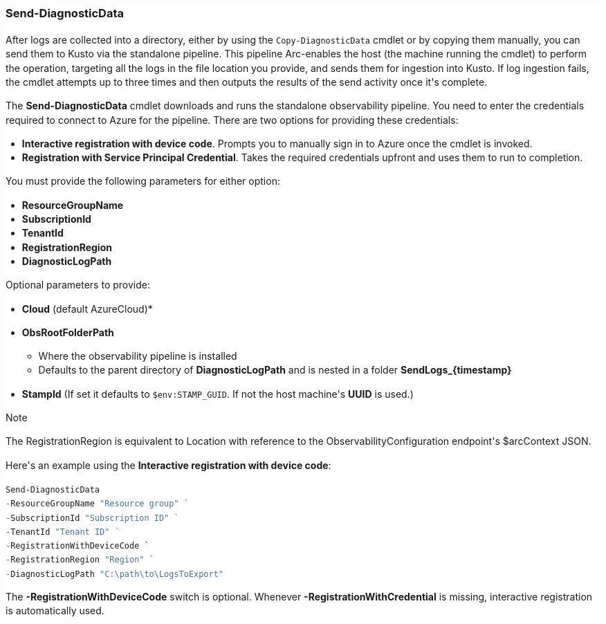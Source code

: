 ### Send-DiagnosticData  

After logs are collected into a directory, either by using the `Copy-DiagnosticData` cmdlet or by copying them manually, you can send them to Kusto via the standalone pipeline. This pipeline Arc-enables the host (the machine running the cmdlet) to perform the operation, targeting all the logs in the file location you provide, and sends them for ingestion into Kusto. If log ingestion fails, the cmdlet attempts up to three times and then outputs the results of the send activity once it's complete.

The **Send-DiagnosticData** cmdlet downloads and runs the standalone observability pipeline. You need to enter the credentials required to connect to Azure for the pipeline. There are two options for providing these credentials:

- **Interactive registration with device code**. Prompts you to manually sign in to Azure once the cmdlet is invoked.
- **Registration with Service Principal Credential**. Takes the required credentials upfront and uses them to run to completion.

You must provide the following parameters for either option:

- **ResourceGroupName**  
- **SubscriptionId**  
- **TenantId**  
- **RegistrationRegion**  
- **DiagnosticLogPath**  

Optional parameters to provide:

- **Cloud** (default AzureCloud)*
- **ObsRootFolderPath**

  - Where the observability pipeline is installed
  - Defaults to the parent directory of **DiagnosticLogPath** and is nested in a folder **SendLogs_{timestamp}**
  
- **StampId** (If set it defaults to `$env:STAMP_GUID`. If not the host machine's **UUID** is used.)

> [!NOTE]
> The RegistrationRegion is equivalent to Location with reference to the ObservabilityConfiguration endpoint's $arcContext JSON.

Here's an example using the **Interactive registration with device code**:

```powershell  
Send-DiagnosticData 
-ResourceGroupName "Resource group" `  
-SubscriptionId "Subscription ID" `  
-TenantId "Tenant ID" `  
-RegistrationWithDeviceCode `
-RegistrationRegion "Region" `  
-DiagnosticLogPath "C:\path\to\LogsToExport"   
```  

The **-RegistrationWithDeviceCode** switch is optional. Whenever **-RegistrationWithCredential** is missing, interactive registration is automatically used.
